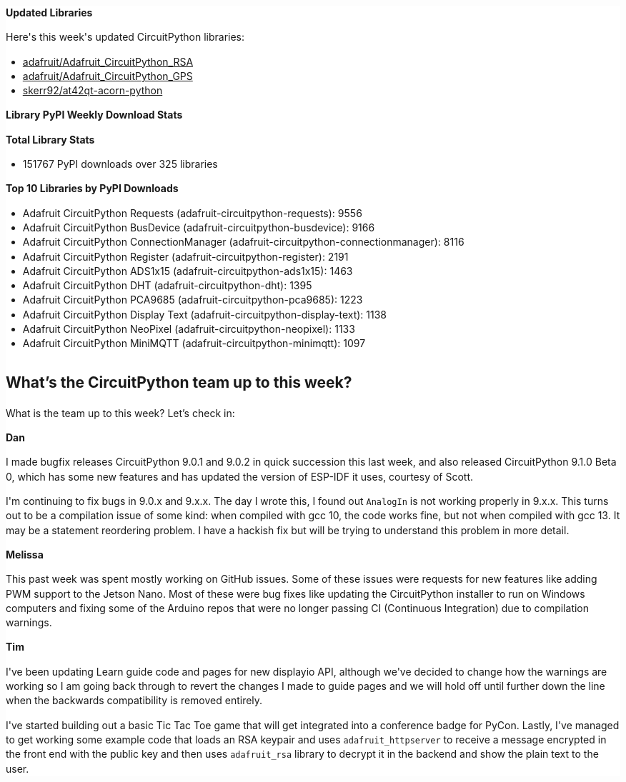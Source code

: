 **Updated Libraries**

Here's this week's updated CircuitPython libraries:

  * [adafruit/Adafruit_CircuitPython_RSA](https://github.com/adafruit/Adafruit_CircuitPython_RSA)
  * [adafruit/Adafruit_CircuitPython_GPS](https://github.com/adafruit/Adafruit_CircuitPython_GPS)
  * [skerr92/at42qt-acorn-python](https://github.com/skerr92/at42qt-acorn-python)

**Library PyPI Weekly Download Stats**

**Total Library Stats**
  * 151767 PyPI downloads over 325 libraries

**Top 10 Libraries by PyPI Downloads**
  * Adafruit CircuitPython Requests (adafruit-circuitpython-requests): 9556
  * Adafruit CircuitPython BusDevice (adafruit-circuitpython-busdevice): 9166
  * Adafruit CircuitPython ConnectionManager (adafruit-circuitpython-connectionmanager): 8116
  * Adafruit CircuitPython Register (adafruit-circuitpython-register): 2191
  * Adafruit CircuitPython ADS1x15 (adafruit-circuitpython-ads1x15): 1463
  * Adafruit CircuitPython DHT (adafruit-circuitpython-dht): 1395
  * Adafruit CircuitPython PCA9685 (adafruit-circuitpython-pca9685): 1223
  * Adafruit CircuitPython Display Text (adafruit-circuitpython-display-text): 1138
  * Adafruit CircuitPython NeoPixel (adafruit-circuitpython-neopixel): 1133
  * Adafruit CircuitPython MiniMQTT (adafruit-circuitpython-minimqtt): 1097

## What’s the CircuitPython team up to this week?

What is the team up to this week? Let’s check in:

**Dan**

I made bugfix releases CircuitPython 9.0.1 and 9.0.2 in quick succession this last week, and also released CircuitPython 9.1.0 Beta 0, which has some new features and has updated the version of ESP-IDF it uses, courtesy of Scott.

I'm continuing to fix bugs in 9.0.x and 9.x.x. The day I wrote this, I found out `AnalogIn` is not working properly in 9.x.x. This turns out to be a compilation issue of some kind: when compiled with gcc 10, the code works fine, but not when compiled with gcc 13. It may be a statement reordering problem. I have a hackish fix but will be trying to understand this problem in more detail.

**Melissa**

This past week was spent mostly working on GitHub issues. Some of these issues were requests for new features like adding PWM support to the Jetson Nano. Most of these were bug fixes like updating the CircuitPython installer to run on Windows computers and fixing some of the Arduino repos that were no longer passing CI (Continuous Integration) due to compilation warnings.

**Tim**

I've been updating Learn guide code and pages for new displayio API, although we've decided to change how the warnings are working so I am going back through to revert the changes I made to guide pages and we will hold off until further down the line when the backwards compatibility is removed entirely. 

I've started building out a basic Tic Tac Toe game that will get integrated into a conference badge for PyCon. Lastly, I've managed to get working some example code that loads an RSA keypair and uses `adafruit_httpserver` to receive a message encrypted in the front end with the public key and then uses `adafruit_rsa` library to decrypt it in the backend and show the plain text to the user. 
